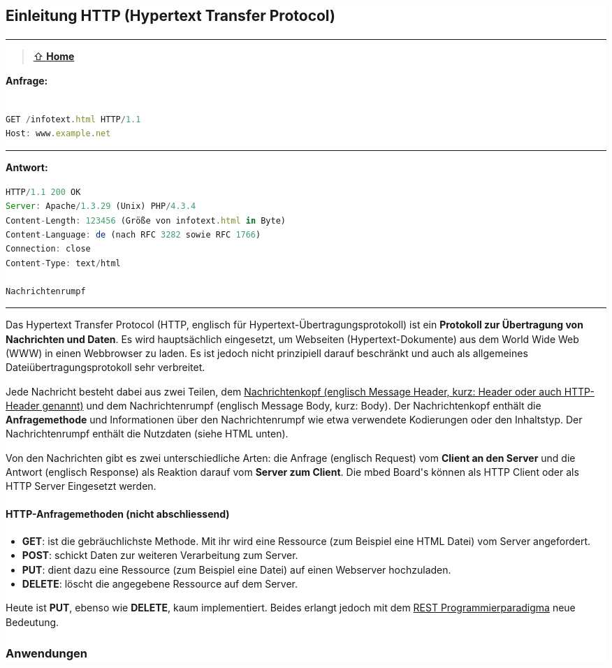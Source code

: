 ## Einleitung HTTP (Hypertext Transfer Protocol)
***

> [⇧ **Home**](https://github.com/iotkitv3/intro)

**Anfrage:**

```js
								
GET /infotext.html HTTP/1.1
Host: www.example.net
```

- - -

**Antwort:**

```js
HTTP/1.1 200 OK
Server: Apache/1.3.29 (Unix) PHP/4.3.4
Content-Length: 123456 (Größe von infotext.html in Byte)
Content-Language: de (nach RFC 3282 sowie RFC 1766)
Connection: close
Content-Type: text/html

Nachrichtenrumpf
```
- - -

Das Hypertext Transfer Protocol (HTTP, englisch für Hypertext-Übertragungsprotokoll) ist ein **Protokoll zur Übertragung von Nachrichten und Daten**. Es wird hauptsächlich eingesetzt, um Webseiten (Hypertext-Dokumente) aus dem World Wide Web (WWW) in einen Webbrowser zu laden. Es ist jedoch nicht prinzipiell darauf beschränkt und auch als allgemeines Dateiübertragungsprotokoll sehr verbreitet.

Jede Nachricht besteht dabei aus zwei Teilen, dem [Nachrichtenkopf (englisch Message Header, kurz: Header oder auch HTTP-Header genannt)](http://de.wikipedia.org/wiki/Liste_der_HTTP-Headerfelder) und dem Nachrichtenrumpf (englisch Message Body, kurz: Body). Der Nachrichtenkopf enthält die **Anfragemethode** und Informationen über den Nachrichtenrumpf wie etwa verwendete Kodierungen oder den Inhaltstyp. Der Nachrichtenrumpf enthält die Nutzdaten (siehe HTML unten).

Von den Nachrichten gibt es zwei unterschiedliche Arten: die Anfrage (englisch Request) vom **Client an den Server** und die Antwort (englisch Response) als Reaktion darauf vom **Server zum Client**. Die mbed Board&#039;s können als HTTP Client oder als HTTP Server Eingesetzt werden.

#### HTTP-Anfragemethoden (nicht abschliessend)

*   **GET**: ist die gebräuchlichste Methode. Mit ihr wird eine Ressource (zum Beispiel eine HTML Datei) vom Server angefordert.
*   **POST**: schickt Daten zur weiteren Verarbeitung zum Server.
*   **PUT**: dient dazu eine Ressource (zum Beispiel eine Datei) auf einen Webserver hochzuladen.
*   **DELETE**: löscht die angegebene Ressource auf dem Server.

Heute ist **PUT**, ebenso wie **DELETE**, kaum implementiert. Beides erlangt jedoch mit dem [REST Programmierparadigma](http://de.wikipedia.org/wiki/Representational_State_Transfer) neue Bedeutung.

### Anwendungen 
